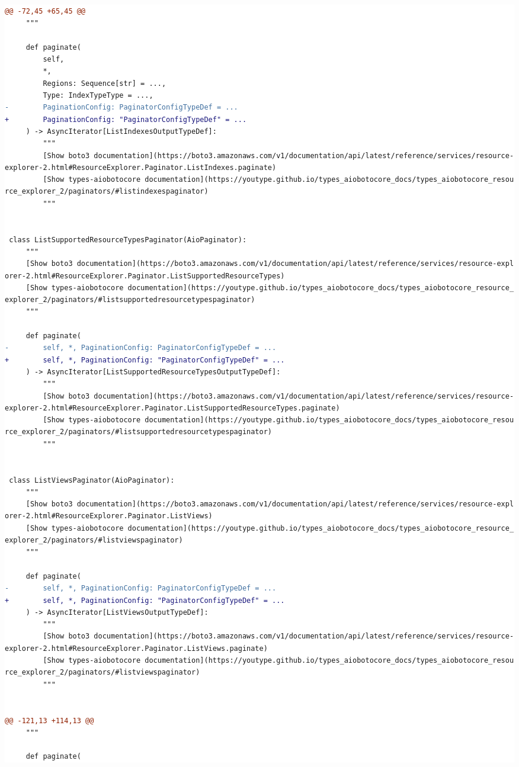 ```diff
@@ -72,45 +65,45 @@
     """
 
     def paginate(
         self,
         *,
         Regions: Sequence[str] = ...,
         Type: IndexTypeType = ...,
-        PaginationConfig: PaginatorConfigTypeDef = ...
+        PaginationConfig: "PaginatorConfigTypeDef" = ...
     ) -> AsyncIterator[ListIndexesOutputTypeDef]:
         """
         [Show boto3 documentation](https://boto3.amazonaws.com/v1/documentation/api/latest/reference/services/resource-explorer-2.html#ResourceExplorer.Paginator.ListIndexes.paginate)
         [Show types-aiobotocore documentation](https://youtype.github.io/types_aiobotocore_docs/types_aiobotocore_resource_explorer_2/paginators/#listindexespaginator)
         """
 
 
 class ListSupportedResourceTypesPaginator(AioPaginator):
     """
     [Show boto3 documentation](https://boto3.amazonaws.com/v1/documentation/api/latest/reference/services/resource-explorer-2.html#ResourceExplorer.Paginator.ListSupportedResourceTypes)
     [Show types-aiobotocore documentation](https://youtype.github.io/types_aiobotocore_docs/types_aiobotocore_resource_explorer_2/paginators/#listsupportedresourcetypespaginator)
     """
 
     def paginate(
-        self, *, PaginationConfig: PaginatorConfigTypeDef = ...
+        self, *, PaginationConfig: "PaginatorConfigTypeDef" = ...
     ) -> AsyncIterator[ListSupportedResourceTypesOutputTypeDef]:
         """
         [Show boto3 documentation](https://boto3.amazonaws.com/v1/documentation/api/latest/reference/services/resource-explorer-2.html#ResourceExplorer.Paginator.ListSupportedResourceTypes.paginate)
         [Show types-aiobotocore documentation](https://youtype.github.io/types_aiobotocore_docs/types_aiobotocore_resource_explorer_2/paginators/#listsupportedresourcetypespaginator)
         """
 
 
 class ListViewsPaginator(AioPaginator):
     """
     [Show boto3 documentation](https://boto3.amazonaws.com/v1/documentation/api/latest/reference/services/resource-explorer-2.html#ResourceExplorer.Paginator.ListViews)
     [Show types-aiobotocore documentation](https://youtype.github.io/types_aiobotocore_docs/types_aiobotocore_resource_explorer_2/paginators/#listviewspaginator)
     """
 
     def paginate(
-        self, *, PaginationConfig: PaginatorConfigTypeDef = ...
+        self, *, PaginationConfig: "PaginatorConfigTypeDef" = ...
     ) -> AsyncIterator[ListViewsOutputTypeDef]:
         """
         [Show boto3 documentation](https://boto3.amazonaws.com/v1/documentation/api/latest/reference/services/resource-explorer-2.html#ResourceExplorer.Paginator.ListViews.paginate)
         [Show types-aiobotocore documentation](https://youtype.github.io/types_aiobotocore_docs/types_aiobotocore_resource_explorer_2/paginators/#listviewspaginator)
         """
 
 
@@ -121,13 +114,13 @@
     """
 
     def paginate(
```